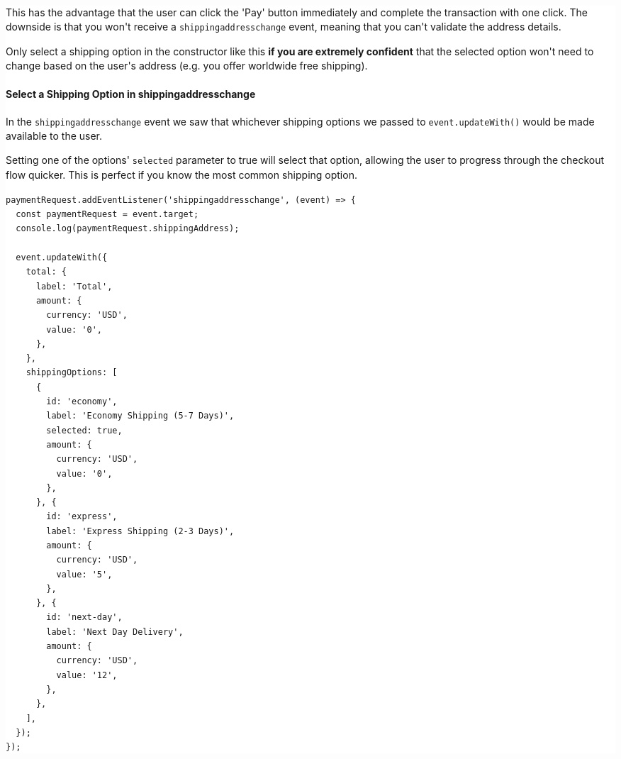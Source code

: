 This has the advantage that the user can click the 'Pay' button immediately and
complete the transaction with one click. The downside is that you won't receive
a `shippingaddresschange` event, meaning that you can't validate the address
details.

<div class="key-point">
Only select a shipping option in the constructor like this <strong>if you are
extremely confident</strong> that the selected option won't need to change
based on the user's address (e.g. you offer worldwide free shipping).
</div>

#### Select a Shipping Option in shippingaddresschange

In the `shippingaddresschange` event we saw that whichever shipping options we
passed to `event.updateWith()` would be made available to the user.  

Setting one of the options' `selected` parameter to true will select that option,
allowing the user to progress through the checkout flow quicker. This is perfect
if you know the most common shipping option.

```
paymentRequest.addEventListener('shippingaddresschange', (event) => {  
  const paymentRequest = event.target;  
  console.log(paymentRequest.shippingAddress);

  event.updateWith({  
    total: {  
      label: 'Total',  
      amount: {  
        currency: 'USD',  
        value: '0',  
      },  
    },  
    shippingOptions: [  
      {  
        id: 'economy',  
        label: 'Economy Shipping (5-7 Days)',  
        selected: true,  
        amount: {  
          currency: 'USD',  
          value: '0',  
        },  
      }, {  
        id: 'express',  
        label: 'Express Shipping (2-3 Days)',  
        amount: {  
          currency: 'USD',  
          value: '5',  
        },  
      }, {  
        id: 'next-day',  
        label: 'Next Day Delivery',  
        amount: {  
          currency: 'USD',  
          value: '12',  
        },  
      },  
    ],  
  });  
});
```

